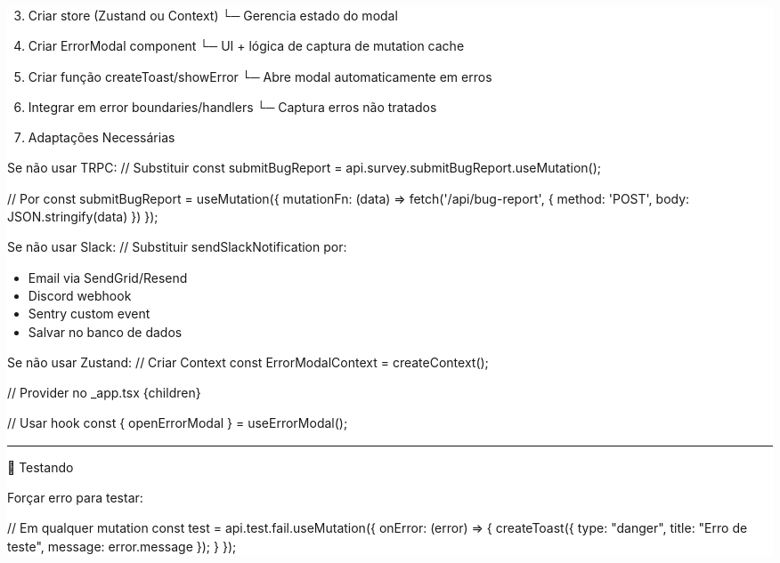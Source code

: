   3. Criar store (Zustand ou Context)
     └─ Gerencia estado do modal

  4. Criar ErrorModal component
     └─ UI + lógica de captura de mutation cache

  5. Criar função createToast/showError
     └─ Abre modal automaticamente em erros

  6. Integrar em error boundaries/handlers
     └─ Captura erros não tratados

  3. Adaptações Necessárias

  Se não usar TRPC:
  // Substituir
  const submitBugReport = api.survey.submitBugReport.useMutation();

  // Por
  const submitBugReport = useMutation({
    mutationFn: (data) => fetch('/api/bug-report', {
      method: 'POST',
      body: JSON.stringify(data)
    })
  });

  Se não usar Slack:
  // Substituir sendSlackNotification por:
  - Email via SendGrid/Resend
  - Discord webhook
  - Sentry custom event
  - Salvar no banco de dados

  Se não usar Zustand:
  // Criar Context
  const ErrorModalContext = createContext();

  // Provider no _app.tsx
  <ErrorModalProvider>
    {children}
  </ErrorModalProvider>

  // Usar hook
  const { openErrorModal } = useErrorModal();

  ---
  🧪 Testando

  Forçar erro para testar:

  // Em qualquer mutation
  const test = api.test.fail.useMutation({
    onError: (error) => {
      createToast({
        type: "danger",
        title: "Erro de teste",
        message: error.message
      });
    }
  });
